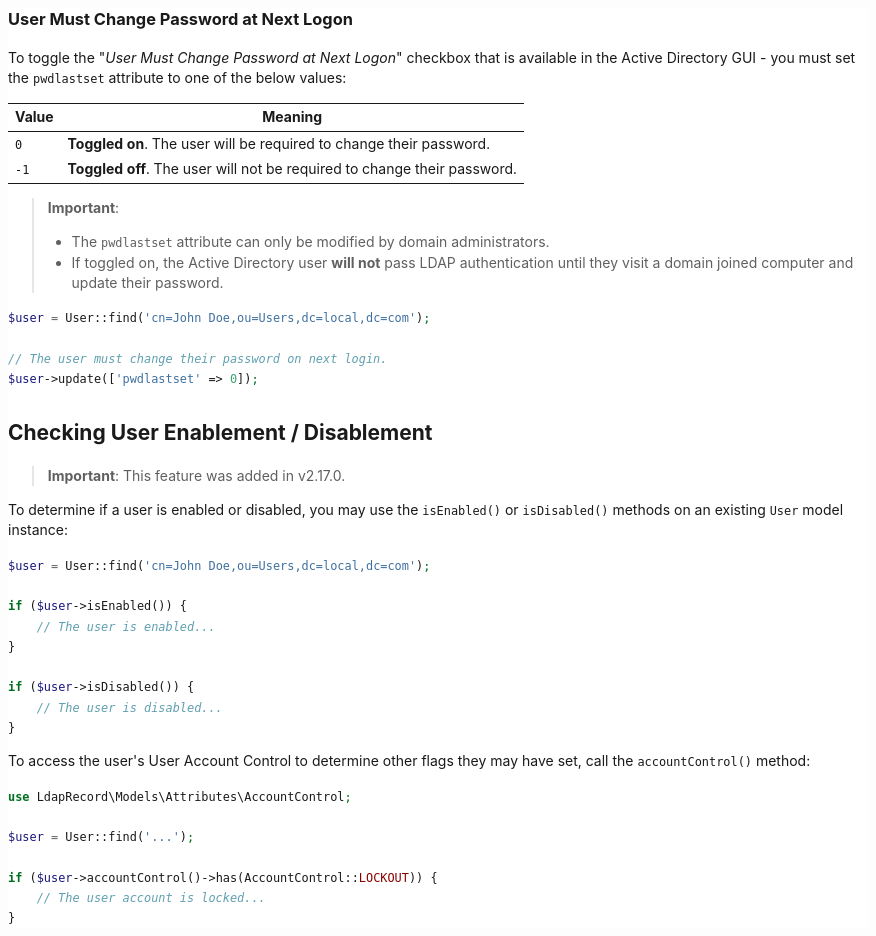 ### User Must Change Password at Next Logon

To toggle the "_User Must Change Password at Next Logon_" checkbox that is
available in the Active Directory GUI - you must set the `pwdlastset`
attribute to one of the below values:

| Value | Meaning                                                                  |
| ----- | ------------------------------------------------------------------------ |
| `0`   | **Toggled on**. The user will be required to change their password.      |
| `-1`  | **Toggled off**. The user will not be required to change their password. |

> **Important**:
>
> - The `pwdlastset` attribute can only be modified by domain administrators.
> - If toggled on, the Active Directory user **will not** pass LDAP authentication
>   until they visit a domain joined computer and update their password.

```php
$user = User::find('cn=John Doe,ou=Users,dc=local,dc=com');

// The user must change their password on next login.
$user->update(['pwdlastset' => 0]);
```

## Checking User Enablement / Disablement

> **Important**: This feature was added in v2.17.0.

To determine if a user is enabled or disabled, you may use the `isEnabled()`
or `isDisabled()` methods on an existing `User` model instance:

```php
$user = User::find('cn=John Doe,ou=Users,dc=local,dc=com');

if ($user->isEnabled()) {
    // The user is enabled...
}

if ($user->isDisabled()) {
    // The user is disabled...
}
```

To access the user's User Account Control to determine other
flags they may have set, call the `accountControl()` method:

```php
use LdapRecord\Models\Attributes\AccountControl;

$user = User::find('...');

if ($user->accountControl()->has(AccountControl::LOCKOUT)) {
    // The user account is locked...
}
```
